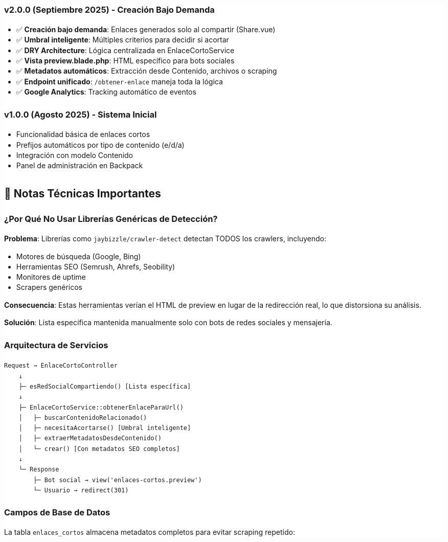 ### v2.0.0 (Septiembre 2025) - Creación Bajo Demanda
- ✅ **Creación bajo demanda**: Enlaces generados solo al compartir (Share.vue)
- ✅ **Umbral inteligente**: Múltiples criterios para decidir si acortar
- ✅ **DRY Architecture**: Lógica centralizada en EnlaceCortoService
- ✅ **Vista preview.blade.php**: HTML específico para bots sociales
- ✅ **Metadatos automáticos**: Extracción desde Contenido, archivos o scraping
- ✅ **Endpoint unificado**: `/obtener-enlace` maneja toda la lógica
- ✅ **Google Analytics**: Tracking automático de eventos

### v1.0.0 (Agosto 2025) - Sistema Inicial
- Funcionalidad básica de enlaces cortos
- Prefijos automáticos por tipo de contenido (e/d/a)
- Integración con modelo Contenido
- Panel de administración en Backpack

## 📝 Notas Técnicas Importantes

### ¿Por Qué No Usar Librerías Genéricas de Detección?

**Problema**: Librerías como `jaybizzle/crawler-detect` detectan TODOS los crawlers, incluyendo:
- Motores de búsqueda (Google, Bing)
- Herramientas SEO (Semrush, Ahrefs, Seobility)
- Monitores de uptime
- Scrapers genéricos

**Consecuencia**: Estas herramientas verían el HTML de preview en lugar de la redirección real, lo que distorsiona su análisis.

**Solución**: Lista específica mantenida manualmente solo con bots de redes sociales y mensajería.

### Arquitectura de Servicios

```
Request → EnlaceCortoController
    ↓
    ├─ esRedSocialCompartiendo() [Lista específica]
    ↓
    ├─ EnlaceCortoService::obtenerEnlaceParaUrl()
    │   ├─ buscarContenidoRelacionado()
    │   ├─ necesitaAcortarse() [Umbral inteligente]
    │   ├─ extraerMetadatosDesdeContenido()
    │   └─ crear() [Con metadatos SEO completos]
    ↓
    └─ Response
        ├─ Bot social → view('enlaces-cortos.preview')
        └─ Usuario → redirect(301)
```

### Campos de Base de Datos

La tabla `enlaces_cortos` almacena metadatos completos para evitar scraping repetido:

